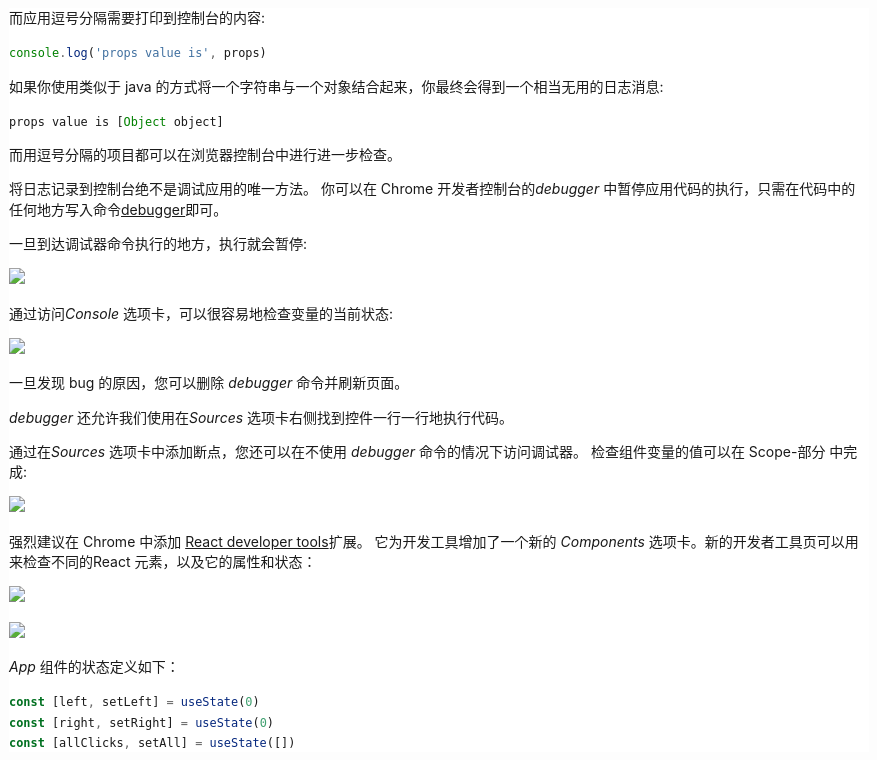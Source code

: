 
而应用逗号分隔需要打印到控制台的内容:

```js
console.log('props value is', props)
```


如果你使用类似于 java 的方式将一个字符串与一个对象结合起来，你最终会得到一个相当无用的日志消息:

```js
props value is [Object object]
```


而用逗号分隔的项目都可以在浏览器控制台中进行进一步检查。



将日志记录到控制台绝不是调试应用的唯一方法。 你可以在 Chrome 开发者控制台的<i>debugger</i> 中暂停应用代码的执行，只需在代码中的任何地方写入命令[debugger](https://developer.mozilla.org/en-us/docs/web/javascript/reference/statements/debugger)即可。


一旦到达调试器命令执行的地方，执行就会暂停:

![](../../images/1/7a.png)



通过访问<i>Console</i> 选项卡，可以很容易地检查变量的当前状态:

![](../../images/1/8a.png)


一旦发现 bug 的原因，您可以删除 _debugger_ 命令并刷新页面。


 _debugger_ 还允许我们使用在<i>Sources</i> 选项卡右侧找到控件一行一行地执行代码。


通过在<i>Sources</i> 选项卡中添加断点，您还可以在不使用 _debugger_ 命令的情况下访问调试器。 检查组件变量的值可以在 Scope-部分 中完成:

![](../../images/1/9a.png)


强烈建议在 Chrome 中添加 [React developer tools](https://chrome.google.com/webstore/detail/react-developer-tools/fmkadmapgofadopljbjfkapdkoienihi)扩展。 它为开发工具增加了一个新的 _Components_ 选项卡。新的开发者工具页可以用来检查不同的React 元素，以及它的属性和状态：

![](../../images/1/10ea.png)







![](../../images/1/11e.png)

_App_ 组件的状态定义如下：





```js
const [left, setLeft] = useState(0)
const [right, setRight] = useState(0)
const [allClicks, setAll] = useState([])
```
